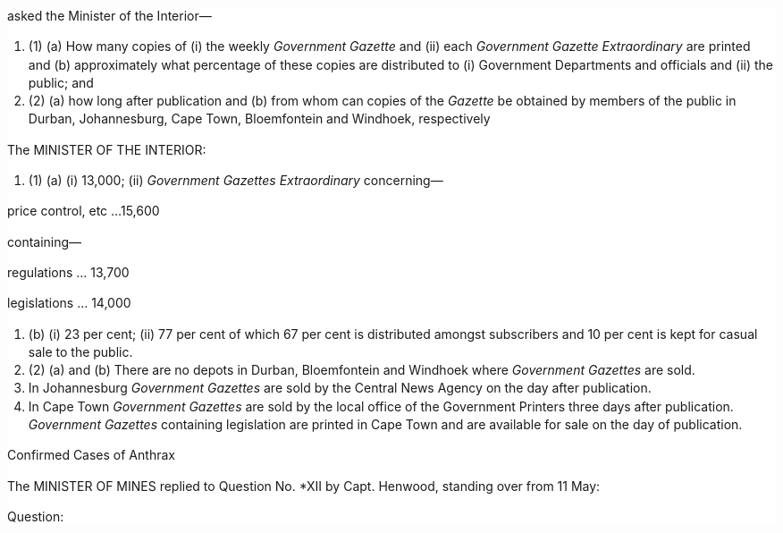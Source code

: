 <p>asked the Minister of the Interior&#x2014;</p>

<ol>

<li>(1) (a) How many copies of (i) the weekly <i>Government Gazette</i> and (ii) each <i>Government Gazette Extraordinary</i> are printed and (b) approximately what percentage of these copies are distributed to (i) Government Departments and officials and (ii) the public; and</li>

<li>(2) (a) how long after publication and (b) from whom can copies of the <i>Gazette</i> be obtained by members of the public in Durban, Johannesburg, Cape Town, Bloemfontein and Windhoek, respectively</li>

</ol>

</question>

<answer by="#minister_of_the_interior" to="#eaton">

<from>The MINISTER OF THE INTERIOR:</from>

<ol>

<li>(1) (a) (i) 13,000; (ii) <i>Government Gazettes Extraordinary</i> concerning&#x2014;</li></ol>

<p>price control, etc &#x2026;15,600</p>

<p>containing&#x2014;</p>

<p>regulations &#x2026; 13,700</p>

<p>legislations &#x2026; 14,000</p>

<ol>

<li>(b) (i) 23 per cent; (ii) 77 per cent of which 67 per cent is distributed amongst subscribers and 10 per cent is kept for casual sale to the public.</li>

<li>(2) (a) and (b) There are no depots in Durban, Bloemfontein and Windhoek where <i>Government Gazettes</i> are sold.</li>

<li>In Johannesburg <i>Government Gazettes</i> are sold by the Central News Agency on the day after publication.</li>

<li>In Cape Town <i>Government Gazettes</i> are sold by the local office of the Government Printers three days after publication. <i>Government Gazettes</i> containing legislation are printed in Cape Town and are available for sale on the day of publication.</li>

</ol>

</answer>

</oralStatements>

<oralStatements>

<heading>Confirmed Cases of Anthrax</heading>

<p>The MINISTER OF MINES replied to Question No. *XII by Capt. Henwood, standing over from 11 May:</p>

<question by="#henwood" to="#minister_of_mines">

<heading>Question:</heading>
